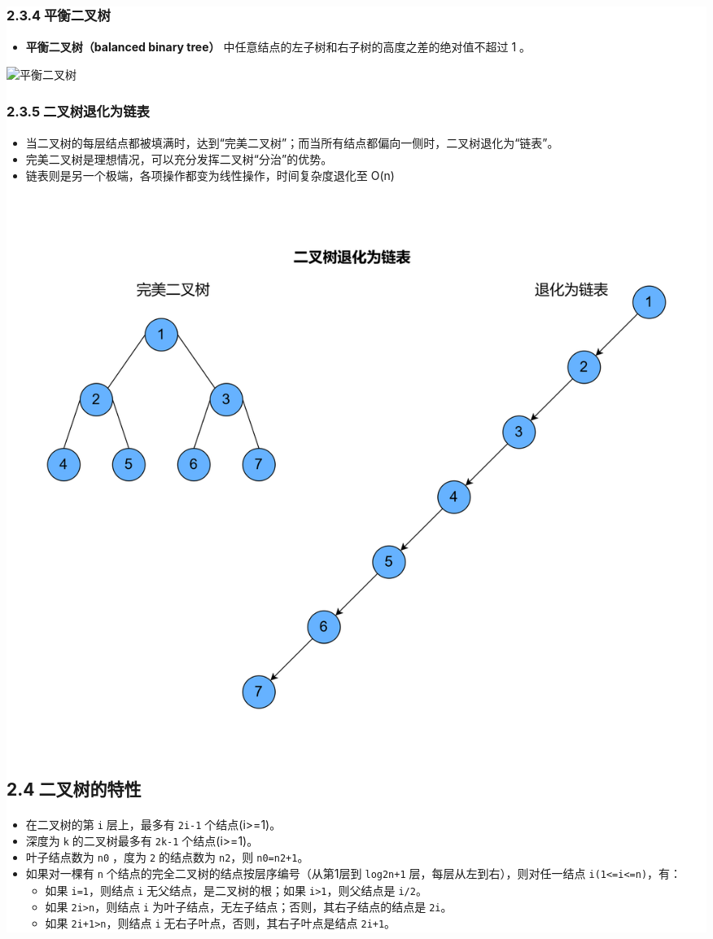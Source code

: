 ### 2.3.4 平衡二叉树

- **平衡二叉树（balanced binary tree）** 中任意结点的左子树和右子树的高度之差的绝对值不超过 1 。

![平衡二叉树](./images/平衡二叉树.png)

### 2.3.5 二叉树退化为链表

- 当二叉树的每层结点都被填满时，达到“完美二叉树”；而当所有结点都偏向一侧时，二叉树退化为“链表”。 
- 完美二叉树是理想情况，可以充分发挥二叉树“分治”的优势。 
- 链表则是另一个极端，各项操作都变为线性操作，时间复杂度退化至 O(n) 

![二叉树退化为链表](./images/二叉树退化为链表.png)

## 2.4 二叉树的特性

- 在二叉树的第 `i` 层上，最多有 `2i-1` 个结点(i>=1)。 
- 深度为 `k` 的二叉树最多有 `2k-1` 个结点(i>=1)。 
- 叶子结点数为 `n0` ，度为 `2` 的结点数为 `n2`，则 `n0=n2+1`。 
- 如果对一棵有 `n` 个结点的完全二叉树的结点按层序编号（从第1层到 `log2n+1` 层，每层从左到右），则对任一结点 `i(1<=i<=n)`，有： 
  - 如果 `i=1`，则结点 `i` 无父结点，是二叉树的根；如果 `i>1`，则父结点是 `i/2`。 
  - 如果 `2i>n`，则结点 `i` 为叶子结点，无左子结点；否则，其右子结点的结点是 `2i`。 
  - 如果 `2i+1>n`，则结点 `i` 无右子叶点，否则，其右子叶点是结点 `2i+1`。
